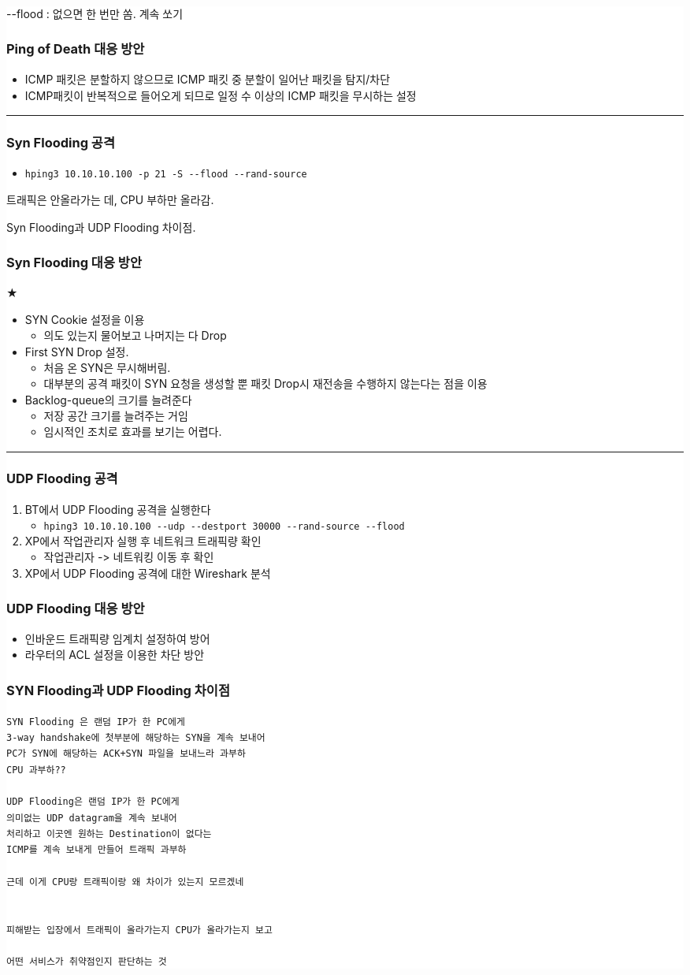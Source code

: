 --flood : 없으면 한 번만 쏨. 계속 쏘기


### Ping of Death 대응 방안
- ICMP 패킷은 분할하지 않으므로 ICMP 패킷 중 분할이 일어난 패킷을 탐지/차단
- ICMP패킷이 반복적으로 들어오게 되므로 일정 수 이상의 ICMP 패킷을 무시하는 설정
---

### Syn Flooding 공격

- ```hping3 10.10.10.100 -p 21 -S --flood --rand-source```


트래픽은 안올라가는 데, CPU 부하만 올라감.


Syn Flooding과 UDP Flooding 차이점.

### Syn Flooding 대응 방안
★   
- SYN Cookie 설정을 이용   
    - 의도 있는지 물어보고 나머지는 다 Drop
- First SYN Drop 설정.
    - 처음 온 SYN은 무시해버림.
    - 대부분의 공격 패킷이 SYN 요청을 생성할 뿐 패킷 Drop시 재전송을 수행하지 않는다는 점을 이용
- Backlog-queue의 크기를 늘려준다
    - 저장 공간 크기를 늘려주는 거임
    - 임시적인 조치로 효과를 보기는 어렵다.


---
### UDP Flooding 공격

1. BT에서 UDP Flooding 공격을 실행한다
    - ```hping3 10.10.10.100 --udp --destport 30000 --rand-source --flood```
2. XP에서 작업관리자 실행 후 네트워크 트래픽량 확인
    - 작업관리자 -> 네트워킹 이동 후 확인
3. XP에서 UDP Flooding 공격에 대한 Wireshark 분석

### UDP Flooding 대응 방안
- 인바운드 트래픽량 임계치 설정하여 방어
- 라우터의 ACL 설정을 이용한 차단 방안

### SYN Flooding과 UDP Flooding 차이점
```
SYN Flooding 은 랜덤 IP가 한 PC에게   
3-way handshake에 첫부분에 해당하는 SYN을 계속 보내어 
PC가 SYN에 해당하는 ACK+SYN 파일을 보내느라 과부하
CPU 과부하??

UDP Flooding은 랜덤 IP가 한 PC에게
의미없는 UDP datagram을 계속 보내어
처리하고 이곳엔 원하는 Destination이 없다는 
ICMP를 계속 보내게 만들어 트래픽 과부하

근데 이게 CPU랑 트래픽이랑 왜 차이가 있는지 모르겠네


피해받는 입장에서 트래픽이 올라가는지 CPU가 올라가는지 보고

어떤 서비스가 취약점인지 판단하는 것
```
